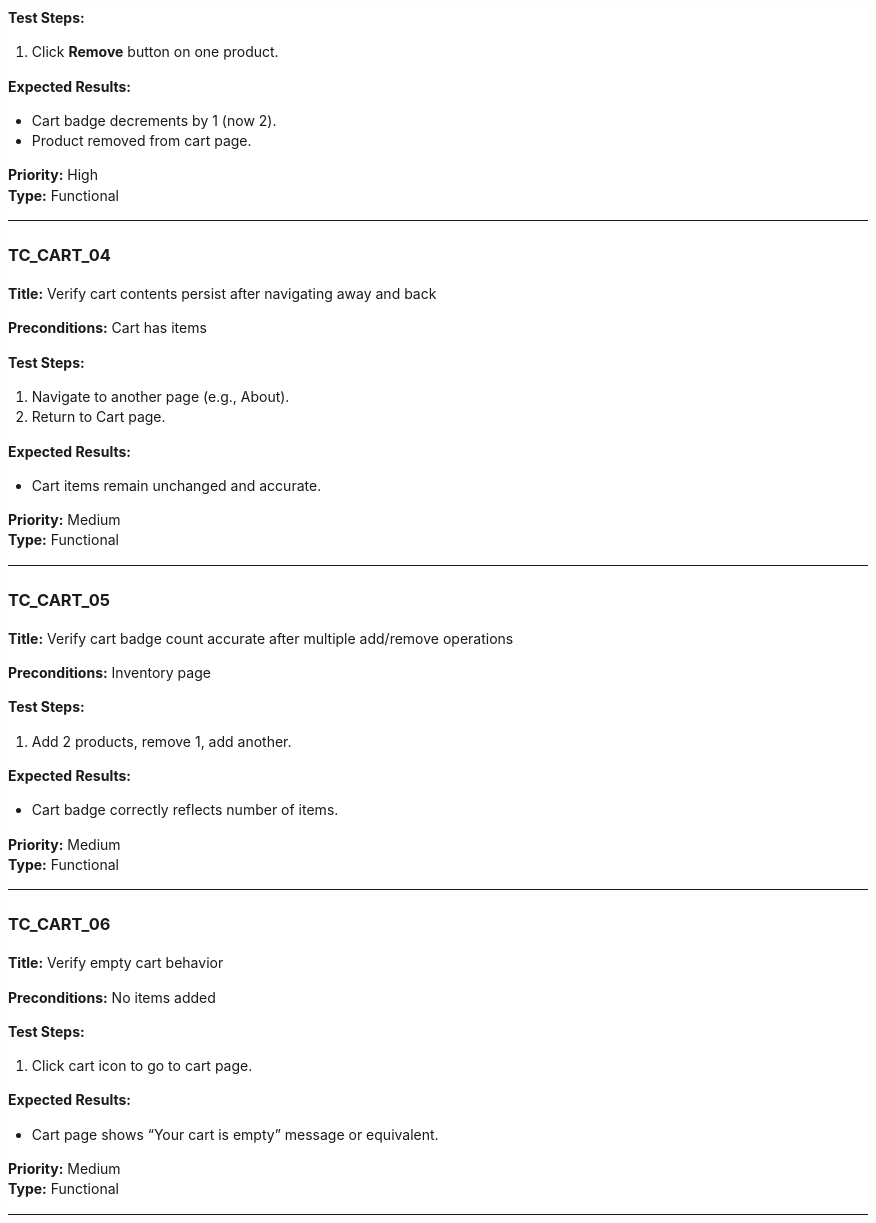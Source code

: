 **Test Steps:**  
1. Click **Remove** button on one product.  

**Expected Results:**  
- Cart badge decrements by 1 (now 2).  
- Product removed from cart page.  

**Priority:** High  
**Type:** Functional  

---

### TC_CART_04  
**Title:** Verify cart contents persist after navigating away and back  

**Preconditions:** Cart has items  

**Test Steps:**  
1. Navigate to another page (e.g., About).  
2. Return to Cart page.  

**Expected Results:**  
- Cart items remain unchanged and accurate.  

**Priority:** Medium  
**Type:** Functional  

---

### TC_CART_05  
**Title:** Verify cart badge count accurate after multiple add/remove operations  

**Preconditions:** Inventory page  

**Test Steps:**  
1. Add 2 products, remove 1, add another.  

**Expected Results:**  
- Cart badge correctly reflects number of items.  

**Priority:** Medium  
**Type:** Functional  

---

### TC_CART_06  
**Title:** Verify empty cart behavior  

**Preconditions:** No items added  

**Test Steps:**  
1. Click cart icon to go to cart page.  

**Expected Results:**  
- Cart page shows “Your cart is empty” message or equivalent.  

**Priority:** Medium  
**Type:** Functional  

---